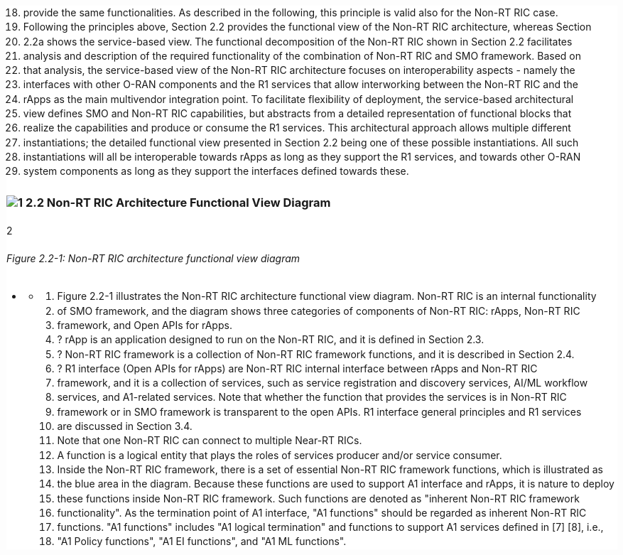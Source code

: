   18. provide the same functionalities. As described in the following, this principle is valid also for the Non-RT RIC case.
  19. Following the principles above, Section 2.2 provides the functional view of the Non-RT RIC architecture, whereas Section
  20. 2.2a shows the service-based view. The functional decomposition of the Non-RT RIC shown in Section 2.2 facilitates
  21. analysis and description of the required functionality of the combination of Non-RT RIC and SMO framework. Based on
  22. that analysis, the service-based view of the Non-RT RIC architecture focuses on interoperability aspects - namely the
  23. interfaces with other O-RAN components and the R1 services that allow interworking between the Non-RT RIC and the
  24. rApps as the main multivendor integration point. To facilitate flexibility of deployment, the service-based architectural
  25. view defines SMO and Non-RT RIC capabilities, but abstracts from a detailed representation of functional blocks that
  26. realize the capabilities and produce or consume the R1 services. This architectural approach allows multiple different
  27. instantiations; the detailed functional view presented in Section 2.2 being one of these possible instantiations. All such
  28. instantiations will all be interoperable towards rApps as long as they support the R1 services, and towards other O-RAN
  29. system components as long as they support the interfaces defined towards these.

### ![]({{site.baseurl}}/assets/images/56bc6adad9a7.jpg)1 2.2 Non-RT RIC Architecture Functional View Diagram

2

###### Figure 2.2-1: Non-RT RIC architecture functional view diagram

* + 1. Figure 2.2-1 illustrates the Non-RT RIC architecture functional view diagram. Non-RT RIC is an internal functionality
    2. of SMO framework, and the diagram shows three categories of components of Non-RT RIC: rApps, Non-RT RIC
    3. framework, and Open APIs for rApps.
    4. ? rApp is an application designed to run on the Non-RT RIC, and it is defined in Section 2.3.
    5. ? Non-RT RIC framework is a collection of Non-RT RIC framework functions, and it is described in Section 2.4.
    6. ? R1 interface (Open APIs for rApps) are Non-RT RIC internal interface between rApps and Non-RT RIC
    7. framework, and it is a collection of services, such as service registration and discovery services, AI/ML workflow
    8. services, and A1-related services. Note that whether the function that provides the services is in Non-RT RIC
    9. framework or in SMO framework is transparent to the open APIs. R1 interface general principles and R1 services
    10. are discussed in Section 3.4.
    11. Note that one Non-RT RIC can connect to multiple Near-RT RICs.
    12. A function is a logical entity that plays the roles of services producer and/or service consumer.
    13. Inside the Non-RT RIC framework, there is a set of essential Non-RT RIC framework functions, which is illustrated as
    14. the blue area in the diagram. Because these functions are used to support A1 interface and rApps, it is nature to deploy
    15. these functions inside Non-RT RIC framework. Such functions are denoted as "inherent Non-RT RIC framework
    16. functionality". As the termination point of A1 interface, "A1 functions" should be regarded as inherent Non-RT RIC
    17. functions. "A1 functions" includes "A1 logical termination" and functions to support A1 services defined in [7] [8], i.e.,
    18. "A1 Policy functions", "A1 EI functions", and "A1 ML functions".